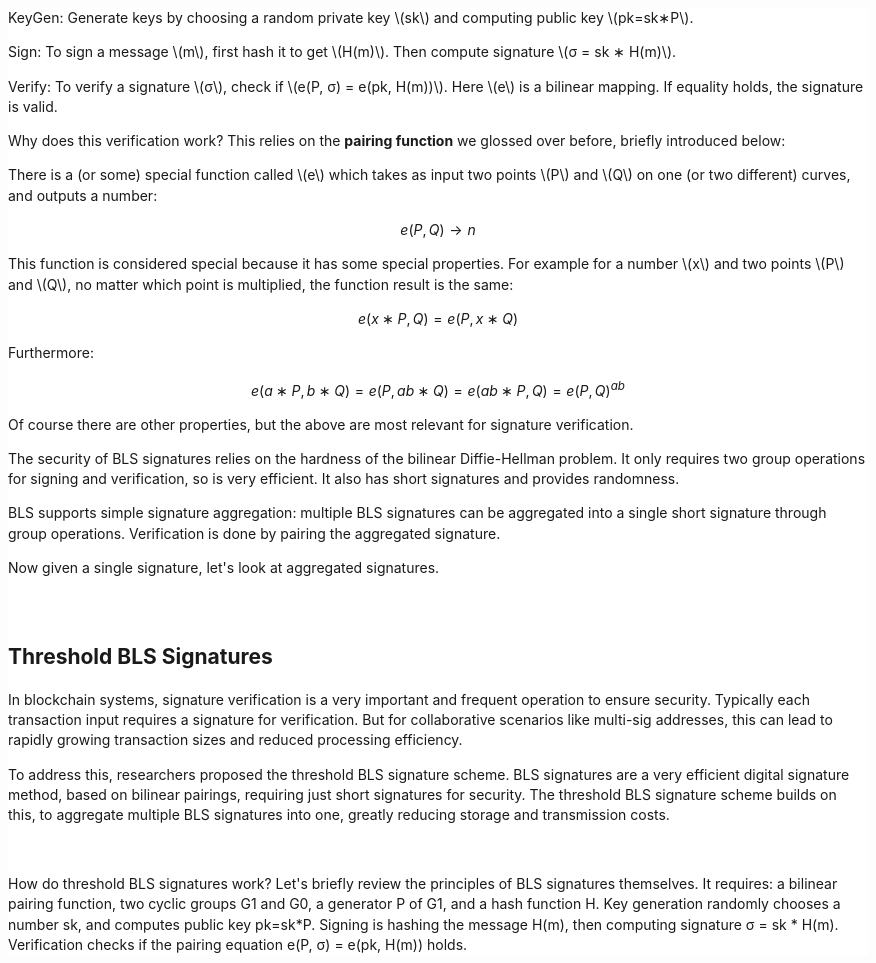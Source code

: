 KeyGen: Generate keys by choosing a random private key \\(sk\\) and computing public key \\(pk=sk∗P\\). 

Sign: To sign a message \\(m\\), first hash it to get \\(H(m)\\). Then compute signature \\(σ = sk ∗ H(m)\\).

Verify: To verify a signature \\(σ\\), check if \\(e(P, σ) = e(pk, H(m))\\). Here \\(e\\) is a bilinear mapping. If equality holds, the signature is valid.

Why does this verification work? This relies on the **pairing function** we glossed over before, briefly introduced below:

There is a (or some) special function called \\(e\\) which takes as input two points \\(P\\) and \\(Q\\) on one (or two different) curves, and outputs a number: 

$$e(P, Q) → n$$

This function is considered special because it has some special properties. For example for a number \\(x\\) and two points \\(P\\) and \\(Q\\), no matter which point is multiplied, the function result is the same:

$$e(x∗P, Q) = e(P, x∗Q)$$

Furthermore: 

$$e(a∗P, b∗Q) = e(P, ab∗Q) = e(ab∗P, Q) = e(P, Q)^{ab}$$

Of course there are other properties, but the above are most relevant for signature verification.

The security of BLS signatures relies on the hardness of the bilinear Diffie-Hellman problem. It only requires two group operations for signing and verification, so is very efficient. It also has short signatures and provides randomness.

BLS supports simple signature aggregation: multiple BLS signatures can be aggregated into a single short signature through group operations. Verification is done by pairing the aggregated signature. 

Now given a single signature, let's look at aggregated signatures.

<br>

## Threshold BLS Signatures

In blockchain systems, signature verification is a very important and frequent operation to ensure security. Typically each transaction input requires a signature for verification. But for collaborative scenarios like multi-sig addresses, this can lead to rapidly growing transaction sizes and reduced processing efficiency.

To address this, researchers proposed the threshold BLS signature scheme. BLS signatures are a very efficient digital signature method, based on bilinear pairings, requiring just short signatures for security. The threshold BLS signature scheme builds on this, to aggregate multiple BLS signatures into one, greatly reducing storage and transmission costs.

<br>

How do threshold BLS signatures work? Let's briefly review the principles of BLS signatures themselves. It requires: a bilinear pairing function, two cyclic groups G1 and G0, a generator P of G1, and a hash function H. Key generation randomly chooses a number sk, and computes public key pk=sk\*P. Signing is hashing the message H(m), then computing signature σ = sk \* H(m). Verification checks if the pairing equation e(P, σ) = e(pk, H(m)) holds.
